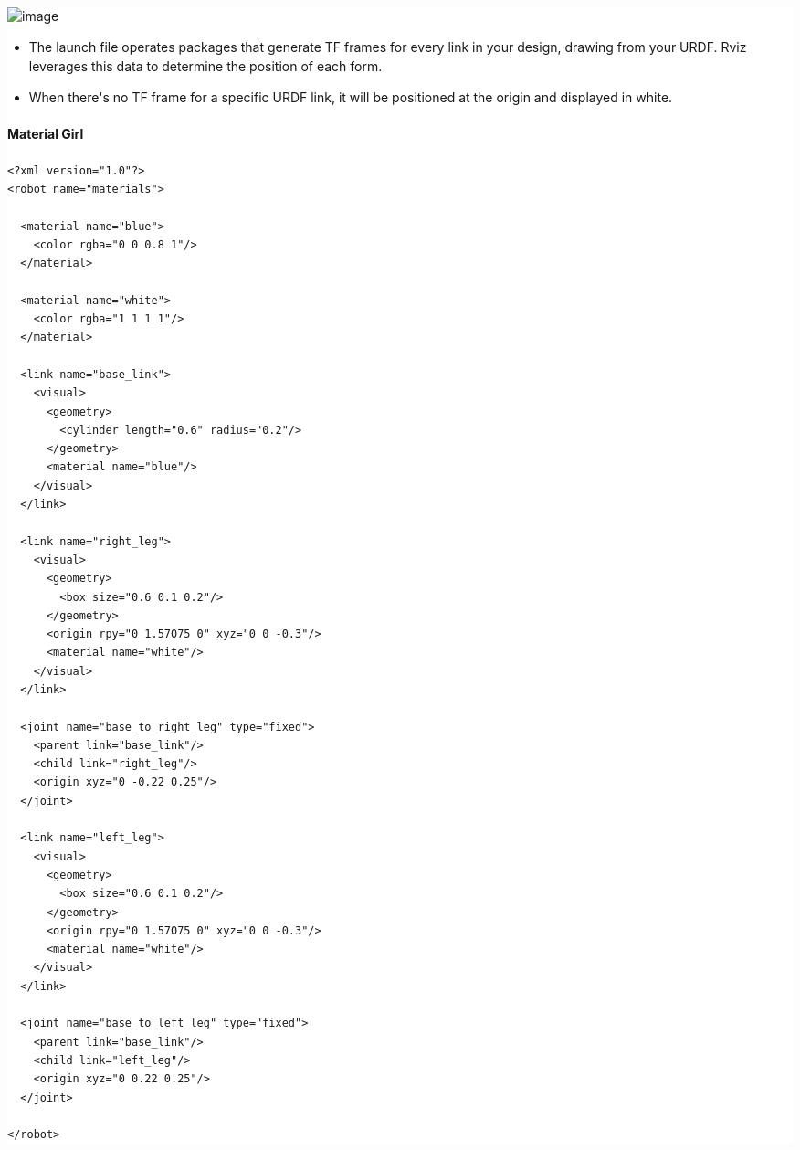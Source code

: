 ![image](https://user-images.githubusercontent.com/90166739/195631991-9783c986-6f31-44ea-b8a7-4b6ad5a16424.png)


- The launch file operates packages that generate TF frames for every link in your design, drawing from your URDF. Rviz leverages this data to determine the position of each form.

- When there's no TF frame for a specific URDF link, it will be positioned at the origin and displayed in white.

#### Material Girl

```
<?xml version="1.0"?>
<robot name="materials">

  <material name="blue">
    <color rgba="0 0 0.8 1"/>
  </material>

  <material name="white">
    <color rgba="1 1 1 1"/>
  </material>

  <link name="base_link">
    <visual>
      <geometry>
        <cylinder length="0.6" radius="0.2"/>
      </geometry>
      <material name="blue"/>
    </visual>
  </link>

  <link name="right_leg">
    <visual>
      <geometry>
        <box size="0.6 0.1 0.2"/>
      </geometry>
      <origin rpy="0 1.57075 0" xyz="0 0 -0.3"/>
      <material name="white"/>
    </visual>
  </link>

  <joint name="base_to_right_leg" type="fixed">
    <parent link="base_link"/>
    <child link="right_leg"/>
    <origin xyz="0 -0.22 0.25"/>
  </joint>

  <link name="left_leg">
    <visual>
      <geometry>
        <box size="0.6 0.1 0.2"/>
      </geometry>
      <origin rpy="0 1.57075 0" xyz="0 0 -0.3"/>
      <material name="white"/>
    </visual>
  </link>

  <joint name="base_to_left_leg" type="fixed">
    <parent link="base_link"/>
    <child link="left_leg"/>
    <origin xyz="0 0.22 0.25"/>
  </joint>

</robot>
```